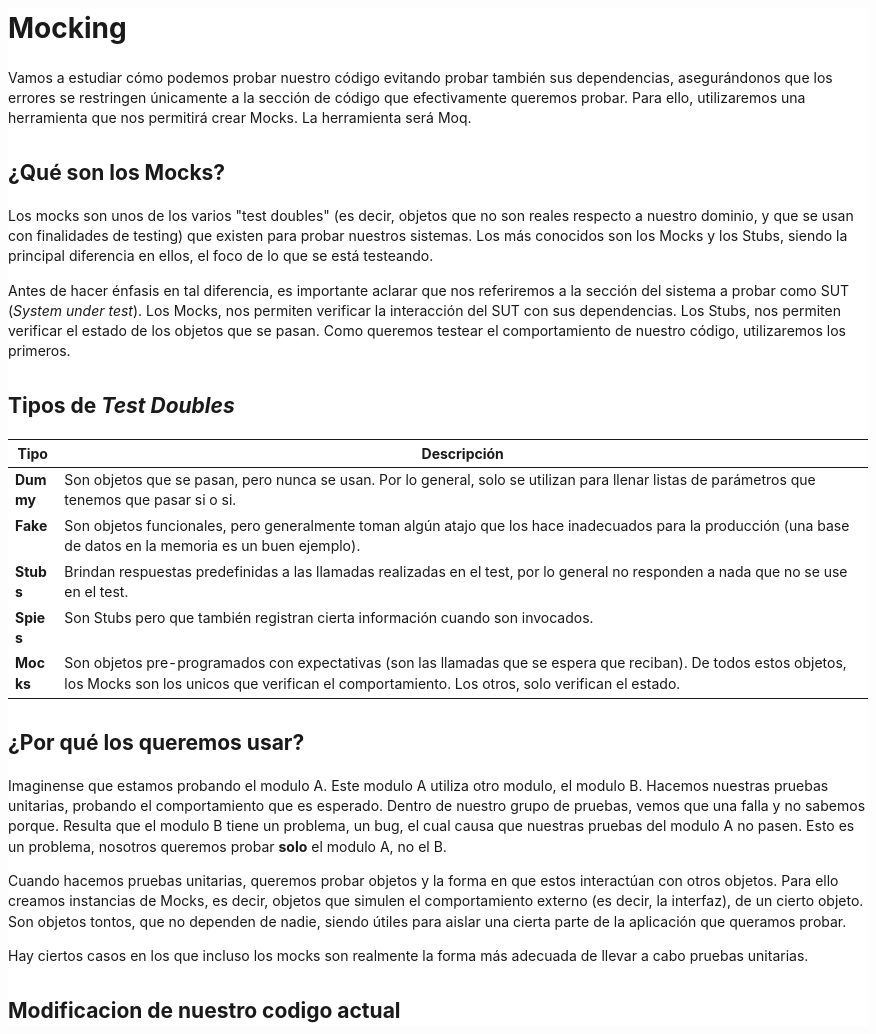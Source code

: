 # Mocking

Vamos a estudiar cómo podemos probar nuestro código evitando probar también sus dependencias, asegurándonos que los errores se restringen únicamente a la sección de código que efectivamente queremos probar. Para ello, utilizaremos una herramienta que nos permitirá crear Mocks. La herramienta será Moq.

## ¿Qué son los Mocks?

Los mocks son unos de los varios "test doubles" (es decir, objetos que no son reales respecto a nuestro dominio, y que se usan con finalidades de testing) que existen para probar nuestros sistemas. Los más conocidos son los Mocks y los Stubs, siendo la principal diferencia en ellos, el foco de lo que se está testeando.

Antes de hacer énfasis en tal diferencia, es importante aclarar que nos referiremos a la sección del sistema a probar como SUT (*System under test*). Los Mocks, nos permiten verificar la interacción del SUT con sus dependencias. Los Stubs, nos permiten verificar el estado de los objetos que se pasan. Como queremos testear el comportamiento de nuestro código, utilizaremos los primeros.

## Tipos de *Test Doubles*

Tipo | Descripción
------------ | -------------
**Dummy** | Son objetos que se pasan, pero nunca se usan. Por lo general, solo se utilizan para llenar listas de parámetros que tenemos que pasar si o si.
**Fake** | Son objetos funcionales, pero generalmente toman algún atajo que los hace inadecuados para la producción (una base de datos en la memoria es un buen ejemplo).
**Stubs** | Brindan respuestas predefinidas a las llamadas realizadas en el test, por lo general no responden a nada que no se use en el test.
**Spies** | Son Stubs pero que también registran cierta información cuando son invocados.
**Mocks** | Son objetos pre-programados con expectativas (son las llamadas que se espera que reciban). De todos estos objetos, los Mocks son los unicos que verifican el comportamiento. Los otros, solo verifican el estado.

## ¿Por qué los queremos usar?

Imaginense que estamos probando el modulo A. Este modulo A utiliza otro modulo, el modulo B. Hacemos nuestras pruebas unitarias, probando el comportamiento que es esperado. Dentro de nuestro grupo de pruebas, vemos que una falla y no sabemos porque. Resulta que el modulo B tiene un problema, un bug, el cual causa que nuestras pruebas del modulo A no pasen. Esto es un problema, nosotros queremos probar **solo** el modulo A, no el B.

Cuando hacemos pruebas unitarias, queremos probar objetos y la forma en que estos interactúan con otros objetos. Para ello creamos instancias de Mocks, es decir, objetos que simulen el comportamiento externo (es decir, la interfaz), de un cierto objeto. Son objetos tontos, que no dependen de nadie, siendo útiles para aislar una cierta parte de la aplicación que queramos probar. 

Hay ciertos casos en los que incluso los mocks son realmente la forma más adecuada de llevar a cabo pruebas unitarias. 

## Modificacion de nuestro codigo actual

